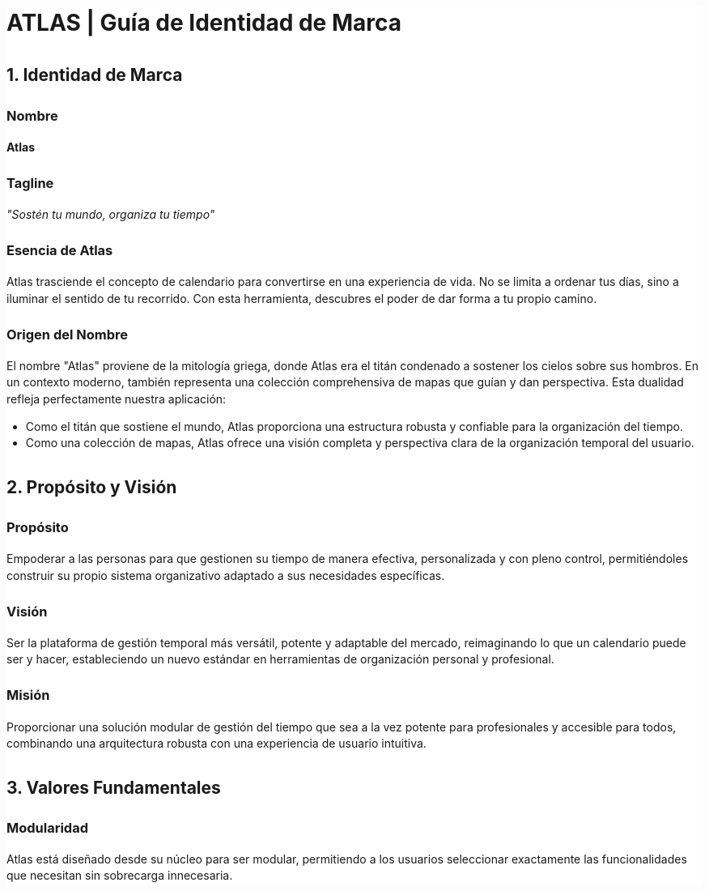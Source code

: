# ATLAS | Guía de Identidad de Marca

## 1. Identidad de Marca

### Nombre
**Atlas**

### Tagline
*"Sostén tu mundo, organiza tu tiempo"*

### Esencia de Atlas
Atlas trasciende el concepto de calendario para convertirse en una experiencia de vida. No se limita a ordenar tus días, sino a iluminar el sentido de tu recorrido. Con esta herramienta, descubres el poder de dar forma a tu propio camino.

### Origen del Nombre
El nombre "Atlas" proviene de la mitología griega, donde Atlas era el titán condenado a sostener los cielos sobre sus hombros. En un contexto moderno, también representa una colección comprehensiva de mapas que guían y dan perspectiva. Esta dualidad refleja perfectamente nuestra aplicación:

- Como el titán que sostiene el mundo, Atlas proporciona una estructura robusta y confiable para la organización del tiempo.
- Como una colección de mapas, Atlas ofrece una visión completa y perspectiva clara de la organización temporal del usuario.

## 2. Propósito y Visión

### Propósito
Empoderar a las personas para que gestionen su tiempo de manera efectiva, personalizada y con pleno control, permitiéndoles construir su propio sistema organizativo adaptado a sus necesidades específicas.

### Visión
Ser la plataforma de gestión temporal más versátil, potente y adaptable del mercado, reimaginando lo que un calendario puede ser y hacer, estableciendo un nuevo estándar en herramientas de organización personal y profesional.

### Misión
Proporcionar una solución modular de gestión del tiempo que sea a la vez potente para profesionales y accesible para todos, combinando una arquitectura robusta con una experiencia de usuario intuitiva.

## 3. Valores Fundamentales

### Modularidad
Atlas está diseñado desde su núcleo para ser modular, permitiendo a los usuarios seleccionar exactamente las funcionalidades que necesitan sin sobrecarga innecesaria.
